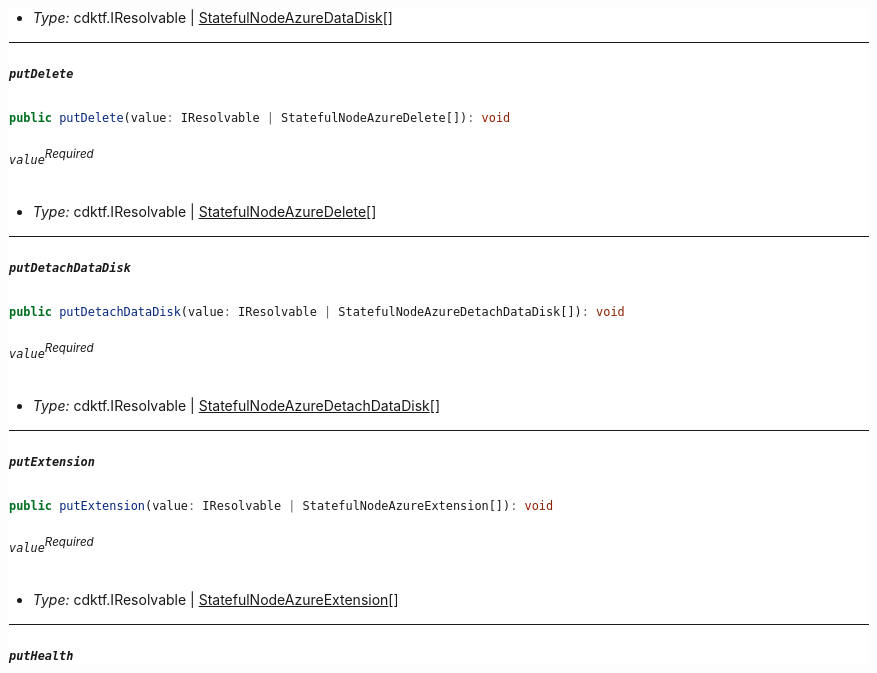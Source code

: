 - *Type:* cdktf.IResolvable | <a href="#@cdktf/provider-spotinst.statefulNodeAzure.StatefulNodeAzureDataDisk">StatefulNodeAzureDataDisk</a>[]

---

##### `putDelete` <a name="putDelete" id="@cdktf/provider-spotinst.statefulNodeAzure.StatefulNodeAzure.putDelete"></a>

```typescript
public putDelete(value: IResolvable | StatefulNodeAzureDelete[]): void
```

###### `value`<sup>Required</sup> <a name="value" id="@cdktf/provider-spotinst.statefulNodeAzure.StatefulNodeAzure.putDelete.parameter.value"></a>

- *Type:* cdktf.IResolvable | <a href="#@cdktf/provider-spotinst.statefulNodeAzure.StatefulNodeAzureDelete">StatefulNodeAzureDelete</a>[]

---

##### `putDetachDataDisk` <a name="putDetachDataDisk" id="@cdktf/provider-spotinst.statefulNodeAzure.StatefulNodeAzure.putDetachDataDisk"></a>

```typescript
public putDetachDataDisk(value: IResolvable | StatefulNodeAzureDetachDataDisk[]): void
```

###### `value`<sup>Required</sup> <a name="value" id="@cdktf/provider-spotinst.statefulNodeAzure.StatefulNodeAzure.putDetachDataDisk.parameter.value"></a>

- *Type:* cdktf.IResolvable | <a href="#@cdktf/provider-spotinst.statefulNodeAzure.StatefulNodeAzureDetachDataDisk">StatefulNodeAzureDetachDataDisk</a>[]

---

##### `putExtension` <a name="putExtension" id="@cdktf/provider-spotinst.statefulNodeAzure.StatefulNodeAzure.putExtension"></a>

```typescript
public putExtension(value: IResolvable | StatefulNodeAzureExtension[]): void
```

###### `value`<sup>Required</sup> <a name="value" id="@cdktf/provider-spotinst.statefulNodeAzure.StatefulNodeAzure.putExtension.parameter.value"></a>

- *Type:* cdktf.IResolvable | <a href="#@cdktf/provider-spotinst.statefulNodeAzure.StatefulNodeAzureExtension">StatefulNodeAzureExtension</a>[]

---

##### `putHealth` <a name="putHealth" id="@cdktf/provider-spotinst.statefulNodeAzure.StatefulNodeAzure.putHealth"></a>
